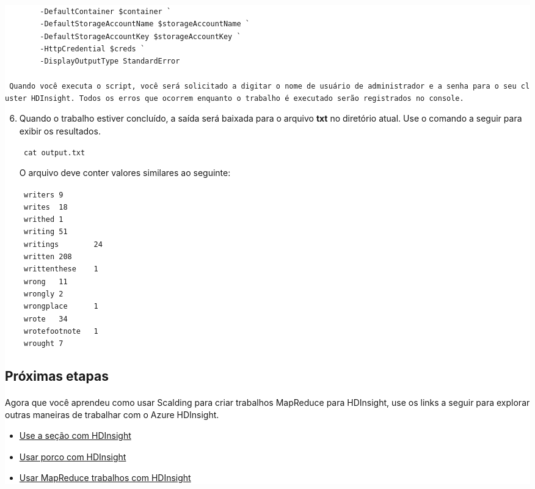            -DefaultContainer $container `
            -DefaultStorageAccountName $storageAccountName `
            -DefaultStorageAccountKey $storageAccountKey `
            -HttpCredential $creds `
            -DisplayOutputType StandardError

     Quando você executa o script, você será solicitado a digitar o nome de usuário de administrador e a senha para o seu cluster HDInsight. Todos os erros que ocorrem enquanto o trabalho é executado serão registrados no console.
     
6. Quando o trabalho estiver concluído, a saída será baixada para o arquivo __txt__ no diretório atual. Use o comando a seguir para exibir os resultados.

        cat output.txt

    O arquivo deve conter valores similares ao seguinte:

        writers 9
        writes  18
        writhed 1
        writing 51
        writings        24
        written 208
        writtenthese    1
        wrong   11
        wrongly 2
        wrongplace      1
        wrote   34
        wrotefootnote   1
        wrought 7

## <a name="next-steps"></a>Próximas etapas

Agora que você aprendeu como usar Scalding para criar trabalhos MapReduce para HDInsight, use os links a seguir para explorar outras maneiras de trabalhar com o Azure HDInsight.

* [Use a seção com HDInsight](hdinsight-use-hive.md)

* [Usar porco com HDInsight](hdinsight-use-pig.md)

* [Usar MapReduce trabalhos com HDInsight](hdinsight-use-mapreduce.md)
